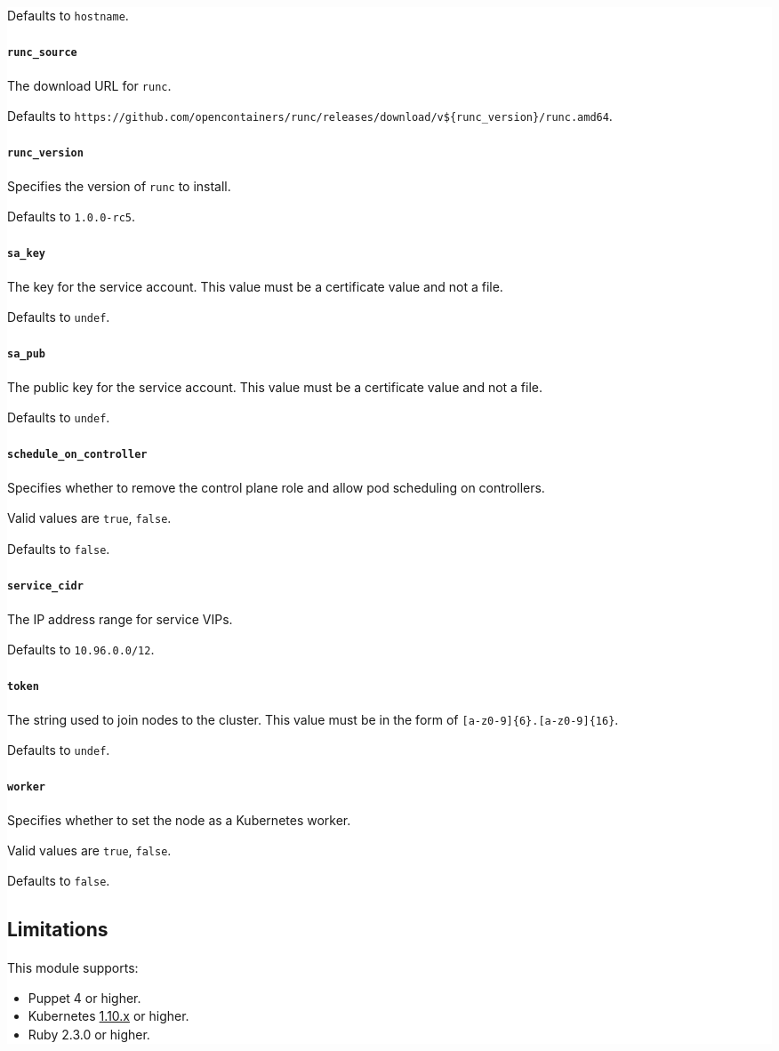 Defaults to `hostname`.

#### `runc_source`

The download URL for `runc`.

Defaults to `https://github.com/opencontainers/runc/releases/download/v${runc_version}/runc.amd64`.

#### `runc_version`

Specifies the version of `runc` to install.

Defaults to `1.0.0-rc5`.

#### `sa_key`

The key for the service account. This value must be a certificate value and not a file.

Defaults to `undef`.

#### `sa_pub`

The public key for the service account. This value must be a certificate value and not a file.

Defaults to `undef`.

#### `schedule_on_controller`

Specifies whether to remove the control plane role and allow pod scheduling on controllers.

Valid values are `true`, `false`.

Defaults to `false`.

#### `service_cidr`

The IP address range for service VIPs.

Defaults to `10.96.0.0/12`.

#### `token`

The string used to join nodes to the cluster. This value must be in the form of `[a-z0-9]{6}.[a-z0-9]{16}`.

Defaults to `undef`.

#### `worker`

Specifies whether to set the node as a Kubernetes worker.

Valid values are `true`, `false`.

Defaults to `false`.

## Limitations

This module supports:

* Puppet 4 or higher.
* Kubernetes [1.10.x](https://github.com/kubernetes/kubernetes/blob/master/CHANGELOG.md#v160) or higher.
* Ruby 2.3.0 or higher.


[certified]: https://github.com/cncf/k8s-conformance/tree/main/v1.13/puppetlabs-kubernetes